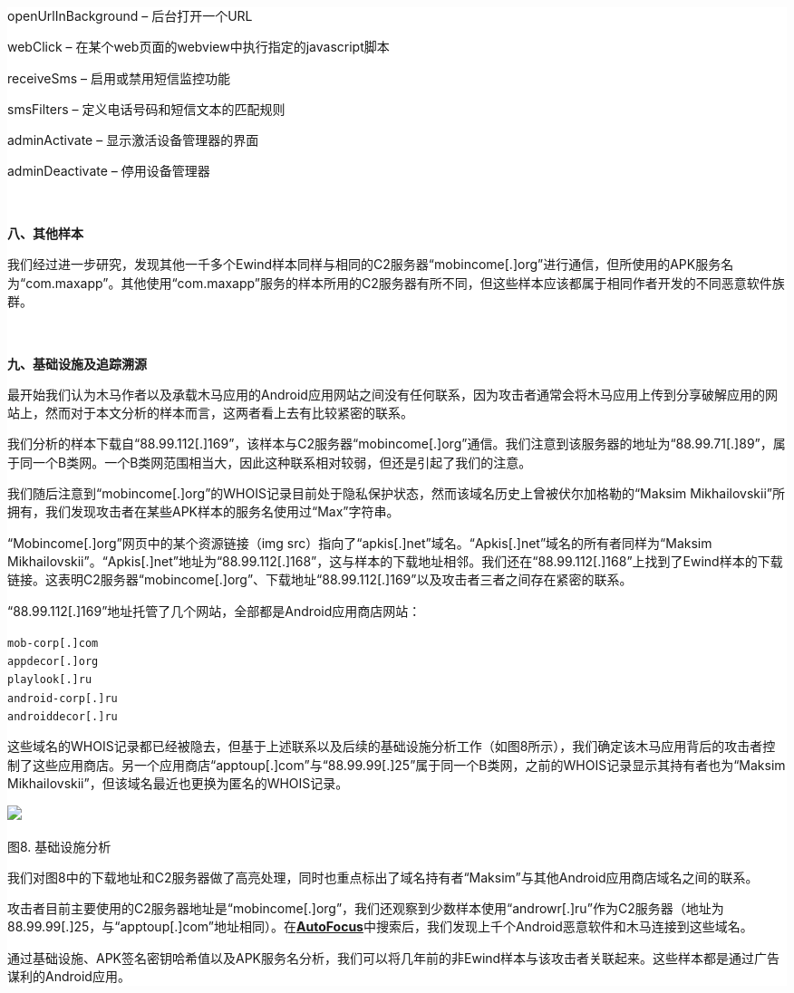 openUrlInBackground – 后台打开一个URL

webClick – 在某个web页面的webview中执行指定的javascript脚本

receiveSms – 启用或禁用短信监控功能

smsFilters – 定义电话号码和短信文本的匹配规则

adminActivate – 显示激活设备管理器的界面

adminDeactivate – 停用设备管理器

<br>

**八、其他样本**

我们经过进一步研究，发现其他一千多个Ewind样本同样与相同的C2服务器“mobincome[.]org”进行通信，但所使用的APK服务名为“com.maxapp”。其他使用“com.maxapp”服务的样本所用的C2服务器有所不同，但这些样本应该都属于相同作者开发的不同恶意软件族群。

<br>

**九、基础设施及追踪溯源**

最开始我们认为木马作者以及承载木马应用的Android应用网站之间没有任何联系，因为攻击者通常会将木马应用上传到分享破解应用的网站上，然而对于本文分析的样本而言，这两者看上去有比较紧密的联系。

我们分析的样本下载自“88.99.112[.]169”，该样本与C2服务器“mobincome[.]org”通信。我们注意到该服务器的地址为“88.99.71[.]89”，属于同一个B类网。一个B类网范围相当大，因此这种联系相对较弱，但还是引起了我们的注意。

我们随后注意到“mobincome[.]org”的WHOIS记录目前处于隐私保护状态，然而该域名历史上曾被伏尔加格勒的“Maksim Mikhailovskii”所拥有，我们发现攻击者在某些APK样本的服务名使用过“Max”字符串。

“Mobincome[.]org”网页中的某个资源链接（img src）指向了“apkis[.]net”域名。“Apkis[.]net”域名的所有者同样为“Maksim Mikhailovskii”。“Apkis[.]net”地址为“88.99.112[.]168”，这与样本的下载地址相邻。我们还在“88.99.112[.]168”上找到了Ewind样本的下载链接。这表明C2服务器“mobincome[.]org”、下载地址“88.99.112[.]169”以及攻击者三者之间存在紧密的联系。

“88.99.112[.]169”地址托管了几个网站，全部都是Android应用商店网站：



```
mob-corp[.]com
appdecor[.]org
playlook[.]ru
android-corp[.]ru
androiddecor[.]ru
```

这些域名的WHOIS记录都已经被隐去，但基于上述联系以及后续的基础设施分析工作（如图8所示），我们确定该木马应用背后的攻击者控制了这些应用商店。另一个应用商店“apptoup[.]com”与“88.99.99[.]25”属于同一个B类网，之前的WHOIS记录显示其持有者也为“Maksim Mikhailovskii”，但该域名最近也更换为匿名的WHOIS记录。

[![](https://p0.ssl.qhimg.com/t0102dd81ca9425519e.png)](https://p0.ssl.qhimg.com/t0102dd81ca9425519e.png)

图8. 基础设施分析

我们对图8中的下载地址和C2服务器做了高亮处理，同时也重点标出了域名持有者“Maksim”与其他Android应用商店域名之间的联系。

攻击者目前主要使用的C2服务器地址是“mobincome[.]org”，我们还观察到少数样本使用“androwr[.]ru”作为C2服务器（地址为88.99.99[.]25，与“apptoup[.]com”地址相同）。在[**AutoFocus**](https://www.paloaltonetworks.com/products/secure-the-network/subscriptions/autofocus)中搜索后，我们发现上千个Android恶意软件和木马连接到这些域名。

通过基础设施、APK签名密钥哈希值以及APK服务名分析，我们可以将几年前的非Ewind样本与该攻击者关联起来。这些样本都是通过广告谋利的Android应用。
